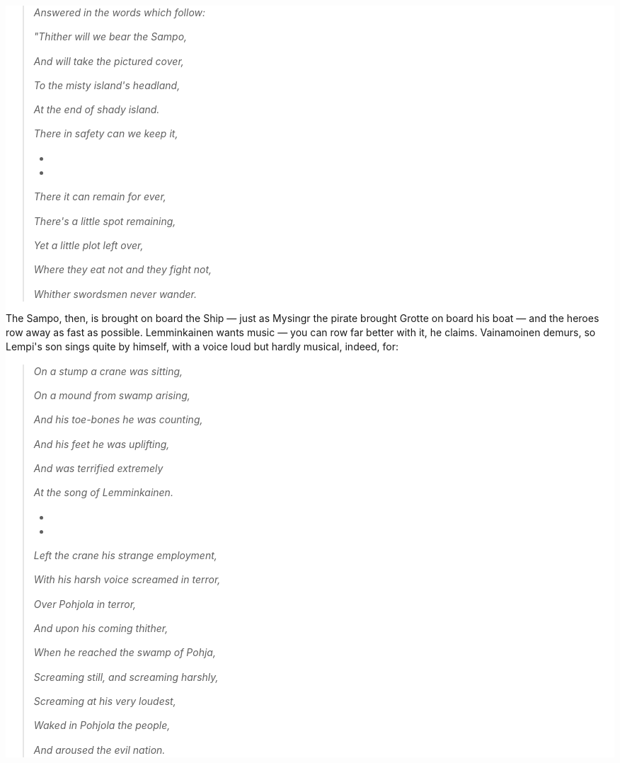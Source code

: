 > *Answered in the words which follow:*
>
> *"Thither will we bear the Sampo,*
>
> *And will take the pictured cover,*
>
> *To the misty island's headland,*
>
> *At the end of shady island.*
>
> *There in safety can we keep it,*
>
> *  
> *
>
> *There it can remain for ever,*
>
> *There's a little spot remaining,*
>
> *Yet a little plot left over,*
>
> *Where they eat not and they fight not,*
>
> *Whither swordsmen never wander.*

The Sampo, then, is brought on board the Ship — just as Mysingr the pirate brought Grotte on board his boat — and the heroes row away as fast as possible. Lemminkainen wants music — you can row far better with it, he claims. Vainamoinen demurs, so Lempi's son sings quite by himself, with a voice loud but hardly musical, indeed, for:

> *On a stump a crane was sitting,*
>
> *On a mound from swamp arising,*
>
> *And his toe-bones he was counting,*
>
> *And his feet he was uplifting,*
>
> *And was terrified extremely*
>
> *At the song of Lemminkainen.*
>
> *  
> *
>
> *Left the crane his strange employment,*
>
> *With his harsh voice screamed in terror,*
>
> *Over Pohjola in terror,*
>
> *And upon his coming thither,*
>
> *When he reached the swamp of Pohja,*
>
> *Screaming still, and screaming harshly,*
>
> *Screaming at his very loudest,*
>
> *Waked in Pohjola the people,*
>
> *And aroused the evil nation.*
